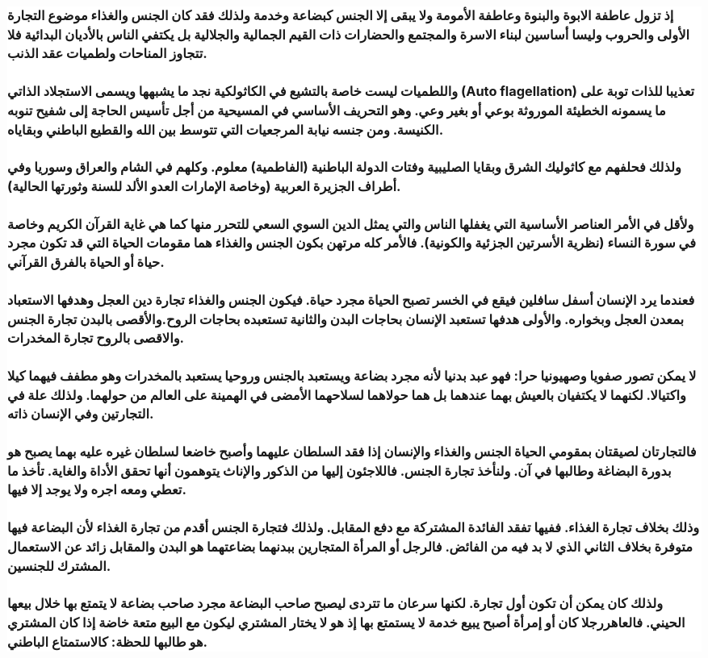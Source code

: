 ### إذ تزول عاطفة الابوة والبنوة وعاطفة الأمومة ولا يبقى إلا الجنس كبضاعة وخدمة ولذلك فقد كان الجنس والغذاء موضوع التجارة الأولى والحروب وليسا أساسين لبناء الاسرة والمجتمع والحضارات ذات القيم الجمالية والجلالية بل يكتفي الناس بالأديان البدائية فلا تتجاوز المناحات ولطميات عقد الذنب.

### واللطميات ليست خاصة بالتشيع في الكاثولكية نجد ما يشبهها ويسمى الاستجلاد الذاتي (Auto flagellation) تعذيبا للذات توبة على ما يسمونه الخطيئة الموروثة بوعي أو بغير وعي. وهو التحريف الأساسي في المسيحية من أجل تأسيس الحاجة إلى شفيح تنوبه الكنيسة. ومن جنسه نيابة المرجعيات التي تتوسط بين الله والقطيع الباطني وبقاياه.

### ولذلك فحلفهم مع كاثوليك الشرق وبقايا الصليبية وفتات الدولة الباطنية (الفاطمية) معلوم. وكلهم في الشام والعراق وسوريا وفي أطراف الجزيرة العربية (وخاصة الإمارات العدو الألد للسنة وثورتها الحالية).

### ولأقل في الأمر العناصر الأساسية التي يغفلها الناس والتي يمثل الدين السوي السعي للتحرر منها كما هي غاية القرآن الكريم وخاصة في سورة النساء (نظرية الأسرتين الجزئية والكونية). فالأمر كله مرتهن بكون الجنس والغذاء هما مقومات الحياة التي قد تكون مجرد حياة أو الحياة بالفرق القرآني.

### فعندما يرد الإنسان أسفل سافلين فيقع في الخسر تصبح الحياة مجرد حياة. فيكون الجنس والغذاء تجارة دين العجل وهدفها الاستعباد بمعدن العجل وبخواره. والأولى هدفها تستعبد الإنسان بحاجات البدن والثانية تستعبده بحاجات الروح.والأقصى بالبدن تجارة الجنس والاقصى بالروح تجارة المخدرات.

### لا يمكن تصور صفويا وصهيونيا حرا: فهو عبد بدنيا لأنه مجرد بضاعة ويستعبد بالجنس وروحيا يستعبد بالمخدرات وهو مطفف فيهما كيلا واكتيالا. لكنهما لا يكتفيان بالعيش بهما عندهما بل هما حولاهما لسلاحهما الأمضى في الهمينة على العالم من حولهما. ولذلك علة في التجارتين وفي الإنسان ذاته.

### فالتجارتان لصيقتان بمقومي الحياة الجنس والغذاء والإنسان إذا فقد السلطان عليهما وأصبح خاضعا لسلطان غيره عليه بهما يصبح هو بدورة البضاغة وطالبها في آن. ولنأخذ تجارة الجنس. فاللاجئون إليها من الذكور والإناث يتوهمون أنها تحقق الأداة والغاية. تأخذ ما تعطي ومعه اجره ولا يوجد إلا فيها.

### وذلك بخلاف تجارة الغذاء. ففيها تفقد الفائدة المشتركة مع دفع المقابل. ولذلك فتجارة الجنس أقدم من تجارة الغذاء لأن البضاعة فيها متوفرة بخلاف الثاني الذي لا بد فيه من الفائض. فالرجل أو المرأة المتجارين ببدنهما بضاعتهما هو البدن والمقابل زائد عن الاستعمال المشترك للجنسين.

### ولذلك كان يمكن أن تكون أول تجارة. لكنها سرعان ما تتردى ليصبح صاحب البضاعة مجرد صاحب بضاعة لا يتمتع بها خلال بيعها الحيني. فالعاهررجلا كان أو إمرأة أصبح يبيع خدمة لا يستمتع بها إذ هو لا يختار المشتري ليكون مع البيع متعة خاضة إذا كان المشتري هو طالبها للحظة: كالاستمتاع الباطني.
